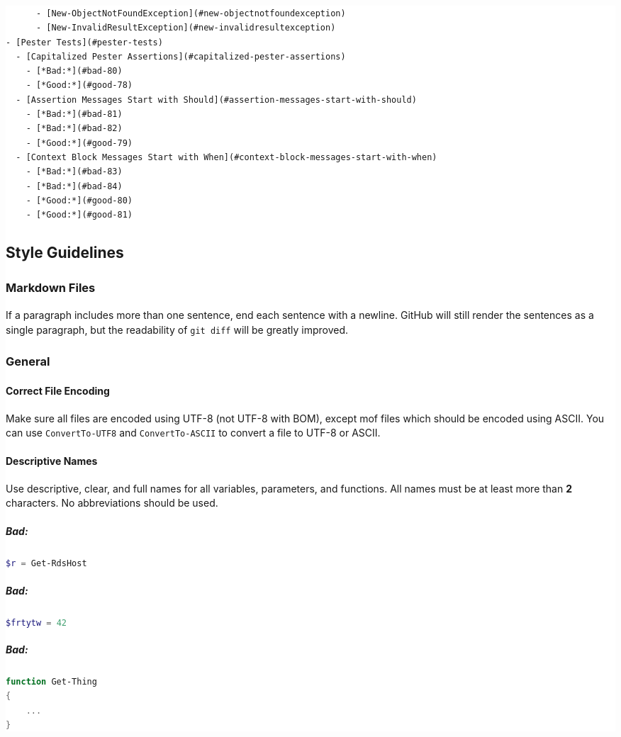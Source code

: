           - [New-ObjectNotFoundException](#new-objectnotfoundexception)
          - [New-InvalidResultException](#new-invalidresultexception)
    - [Pester Tests](#pester-tests)
      - [Capitalized Pester Assertions](#capitalized-pester-assertions)
        - [*Bad:*](#bad-80)
        - [*Good:*](#good-78)
      - [Assertion Messages Start with Should](#assertion-messages-start-with-should)
        - [*Bad:*](#bad-81)
        - [*Bad:*](#bad-82)
        - [*Good:*](#good-79)
      - [Context Block Messages Start with When](#context-block-messages-start-with-when)
        - [*Bad:*](#bad-83)
        - [*Bad:*](#bad-84)
        - [*Good:*](#good-80)
        - [*Good:*](#good-81)

## Style Guidelines

### Markdown Files

If a paragraph includes more than one sentence, end each sentence with a newline.
GitHub will still render the sentences as a single paragraph, but the readability
of `git diff` will be greatly improved.

### General

#### Correct File Encoding

Make sure all files are encoded using UTF-8 (not UTF-8 with BOM), except mof files
which should be encoded using ASCII.
You can use ```ConvertTo-UTF8``` and ```ConvertTo-ASCII``` to convert a file to
UTF-8 or ASCII.

#### Descriptive Names

Use descriptive, clear, and full names for all variables, parameters, and functions.
All names must be at least more than **2** characters.
No abbreviations should be used.

##### *Bad:*

```powershell
$r = Get-RdsHost
```

##### *Bad:*

```powershell
$frtytw = 42
```

##### *Bad:*

```powershell
function Get-Thing
{
    ...
}
```
